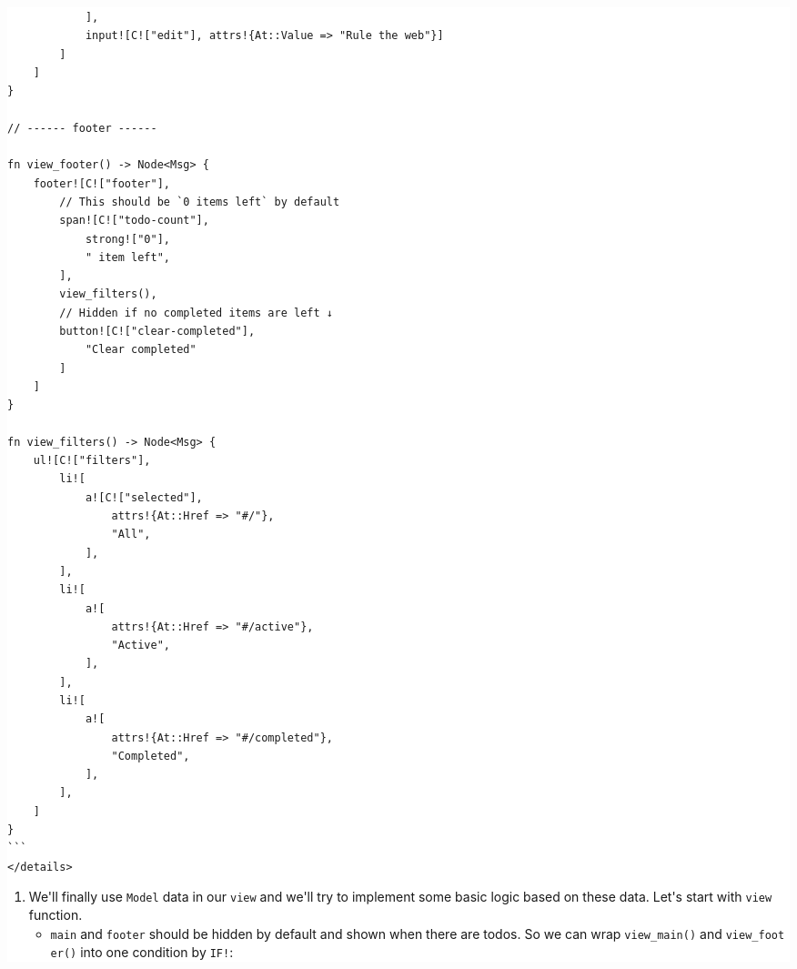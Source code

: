                 ],
                input![C!["edit"], attrs!{At::Value => "Rule the web"}]
            ]
        ]
    }

    // ------ footer ------

    fn view_footer() -> Node<Msg> {
        footer![C!["footer"],
            // This should be `0 items left` by default
            span![C!["todo-count"],
                strong!["0"],
                " item left",
            ],
            view_filters(),
            // Hidden if no completed items are left ↓
            button![C!["clear-completed"],
                "Clear completed"
            ]
        ]
    }

    fn view_filters() -> Node<Msg> {
        ul![C!["filters"],
            li![
                a![C!["selected"],
                    attrs!{At::Href => "#/"},
                    "All",
                ],
            ],
            li![
                a![
                    attrs!{At::Href => "#/active"},
                    "Active",
                ],
            ],
            li![
                a![
                    attrs!{At::Href => "#/completed"},
                    "Completed",
                ],
            ],
        ]
    }
    ```
    </details>

1. We'll finally use `Model` data in our `view` and we'll try to implement some basic logic based on these data. Let's start with `view` function.
    - `main` and `footer` should be hidden by default and shown when there are todos. So we can wrap `view_main()` and `view_footer()` into one condition by `IF!`:  
